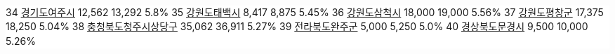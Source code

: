   <tr class="item">
    <td>34</td>
    <td><a href="/apt/경기도여주시">경기도여주시</a></td>
    <td>12,562</td>
    <td>13,292</td>
    <td>5.8%</td>
  </tr>

  <tr class="item">
    <td>35</td>
    <td><a href="/apt/강원도태백시">강원도태백시</a></td>
    <td>8,417</td>
    <td>8,875</td>
    <td>5.45%</td>
  </tr>

  <tr class="item">
    <td>36</td>
    <td><a href="/apt/강원도삼척시">강원도삼척시</a></td>
    <td>18,000</td>
    <td>19,000</td>
    <td>5.56%</td>
  </tr>

  <tr class="item">
    <td>37</td>
    <td><a href="/apt/강원도평창군">강원도평창군</a></td>
    <td>17,375</td>
    <td>18,250</td>
    <td>5.04%</td>
  </tr>

  <tr class="item">
    <td>38</td>
    <td><a href="/apt/충청북도청주시상당구">충청북도청주시상당구</a></td>
    <td>35,062</td>
    <td>36,911</td>
    <td>5.27%</td>
  </tr>

  <tr class="item">
    <td>39</td>
    <td><a href="/apt/전라북도완주군">전라북도완주군</a></td>
    <td>5,000</td>
    <td>5,250</td>
    <td>5.0%</td>
  </tr>

  <tr class="item">
    <td>40</td>
    <td><a href="/apt/경상북도문경시">경상북도문경시</a></td>
    <td>9,500</td>
    <td>10,000</td>
    <td>5.26%</td>
  </tr>
